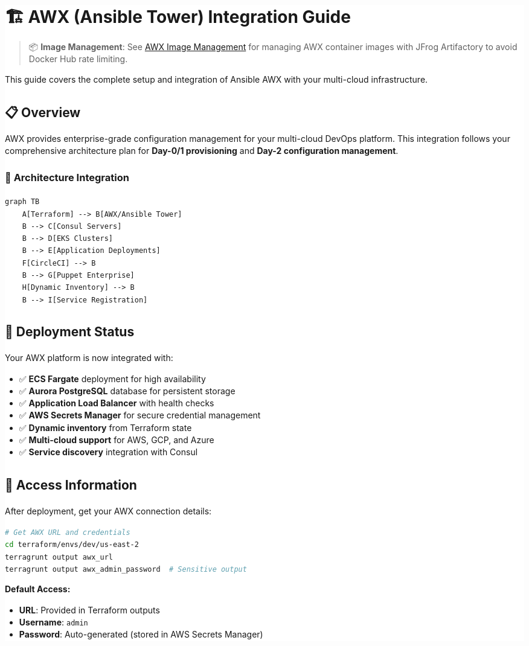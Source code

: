 # 🏗️ AWX (Ansible Tower) Integration Guide

> 📦 **Image Management**: See [AWX Image Management](./awx-image-management.md) for managing AWX container images with JFrog Artifactory to avoid Docker Hub rate limiting.

This guide covers the complete setup and integration of Ansible AWX with your multi-cloud infrastructure.

## 📋 Overview

AWX provides enterprise-grade configuration management for your multi-cloud DevOps platform. This integration follows your comprehensive architecture plan for **Day-0/1 provisioning** and **Day-2 configuration management**.

### 🎯 **Architecture Integration**

```mermaid
graph TB
    A[Terraform] --> B[AWX/Ansible Tower]
    B --> C[Consul Servers]
    B --> D[EKS Clusters]
    B --> E[Application Deployments]
    F[CircleCI] --> B
    B --> G[Puppet Enterprise]
    H[Dynamic Inventory] --> B
    B --> I[Service Registration]
```

## 🚀 **Deployment Status**

Your AWX platform is now integrated with:

- ✅ **ECS Fargate** deployment for high availability
- ✅ **Aurora PostgreSQL** database for persistent storage
- ✅ **Application Load Balancer** with health checks
- ✅ **AWS Secrets Manager** for secure credential management
- ✅ **Dynamic inventory** from Terraform state
- ✅ **Multi-cloud support** for AWS, GCP, and Azure
- ✅ **Service discovery** integration with Consul

## 🔗 **Access Information**

After deployment, get your AWX connection details:

```bash
# Get AWX URL and credentials
cd terraform/envs/dev/us-east-2
terragrunt output awx_url
terragrunt output awx_admin_password  # Sensitive output
```

**Default Access:**
- **URL**: Provided in Terraform outputs
- **Username**: `admin`
- **Password**: Auto-generated (stored in AWS Secrets Manager)
